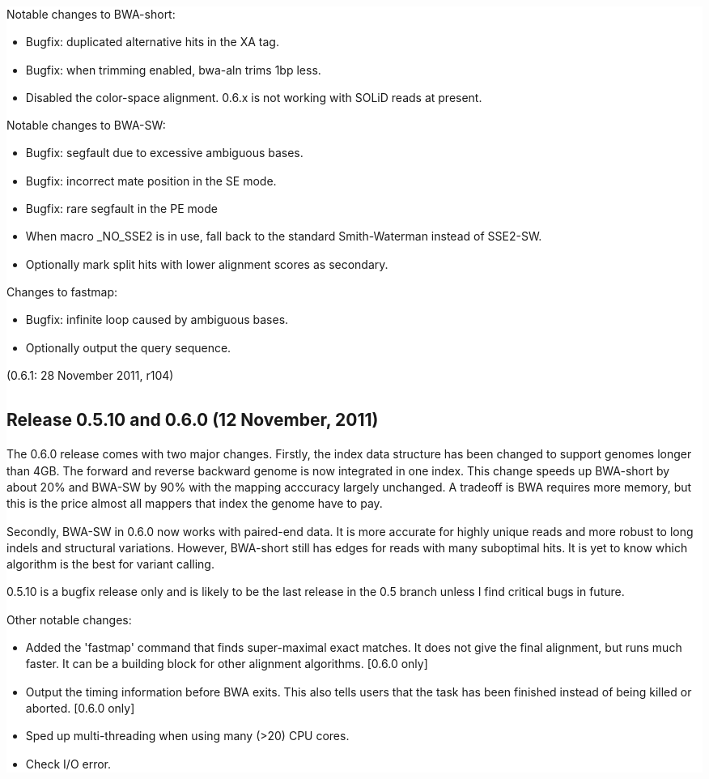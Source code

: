 Notable changes to BWA-short:

 * Bugfix: duplicated alternative hits in the XA tag.

 * Bugfix: when trimming enabled, bwa-aln trims 1bp less.

 * Disabled the color-space alignment. 0.6.x is not working with SOLiD reads at
   present.

Notable changes to BWA-SW:

 * Bugfix: segfault due to excessive ambiguous bases.

 * Bugfix: incorrect mate position in the SE mode.

 * Bugfix: rare segfault in the PE mode

 * When macro _NO_SSE2 is in use, fall back to the standard Smith-Waterman
   instead of SSE2-SW.

 * Optionally mark split hits with lower alignment scores as secondary.

Changes to fastmap:

 * Bugfix: infinite loop caused by ambiguous bases.

 * Optionally output the query sequence.

(0.6.1: 28 November 2011, r104)



Release 0.5.10 and 0.6.0 (12 November, 2011)
--------------------------------------------

The 0.6.0 release comes with two major changes. Firstly, the index data
structure has been changed to support genomes longer than 4GB. The forward and
reverse backward genome is now integrated in one index. This change speeds up
BWA-short by about 20% and BWA-SW by 90% with the mapping acccuracy largely
unchanged. A tradeoff is BWA requires more memory, but this is the price almost
all mappers that index the genome have to pay.

Secondly, BWA-SW in 0.6.0 now works with paired-end data. It is more accurate
for highly unique reads and more robust to long indels and structural
variations. However, BWA-short still has edges for reads with many suboptimal
hits. It is yet to know which algorithm is the best for variant calling.

0.5.10 is a bugfix release only and is likely to be the last release in the 0.5
branch unless I find critical bugs in future.

Other notable changes:

 * Added the 'fastmap' command that finds super-maximal exact matches. It does
   not give the final alignment, but runs much faster. It can be a building
   block for other alignment algorithms. [0.6.0 only]

 * Output the timing information before BWA exits. This also tells users that
   the task has been finished instead of being killed or aborted. [0.6.0 only]

 * Sped up multi-threading when using many (>20) CPU cores.

 * Check I/O error.
